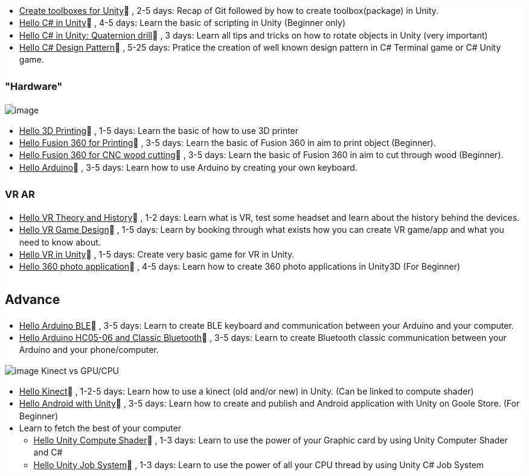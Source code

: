   - [Create toolboxes for Unity](HelloUnity/Toolboxes/index.md)🚷 , 2-5 days: Recap of Git followed by how to create toolbox(package) in Unity.
- [Hello C# in Unity](HelloUnity/index.md)🚷 , 4-5 days: Learn the basic of scripting in Unity (Beginner only)
- [Hello C# in Unity: Quaternion drill](HelloUnity/Quaternion/index.md)🚷 , 3 days: Learn all tips and tricks on how to rotate objects in Unity (very important)
- [Hello C# Design Pattern](HelloDesignPattern/index.md)🚷 , 5-25 days: Pratice the creation of well known design pattern in C# Terminal game or C# Unity game.

### "Hardware"
![image](https://user-images.githubusercontent.com/20149493/228246261-43c37b03-1648-442d-b4c5-21b666ae96cb.png)

- [Hello 3D Printing](Hello3DPrint/index.md)🚧 , 1-5 days: Learn the basic of how to use 3D printer 
- [Hello Fusion 360 for Printing](HelloFusion3603D/index.md)🚧 , 3-5 days: Learn the basic of Fusion 360 in aim to print object (Beginner).
- [Hello Fusion 360 for CNC wood cutting](HelloFusion360CNC/index.md)🚧 , 3-5 days: Learn the basic of Fusion 360 in aim to cut through wood (Beginner).
- [Hello Arduino](HelloArduino/index.md)🚧 , 3-5 days: Learn how to use Arduino by creating your own keyboard.

### VR AR

- [Hello VR Theory and History](HelloVR/Theory/index.md)🚷 , 1-2 days: Learn what is VR, test some headset and learn about the history behind the devices. 
- [Hello VR Game Design](HelloVR/GameDesign/index.md)🚷 , 1-5 days: Learn by booking through what exists how you can create VR game/app and what you need to know about. 
- [Hello VR in Unity](HelloVR/FirstGame/index.md)🚷 , 1-5 days: Create very basic game for VR in Unity. 
- [Hello 360 photo application](HelloVR/360App/index.md)🚷 , 4-5 days: Learn how to create 360 photo applications in Unity3D (For Beginner) 


## Advance

- [Hello Arduino BLE](HelloArduinoBLE/index.md)🚷 , 3-5 days: Learn to create BLE keyboard and communication between your Arduino and your computer.
- [Hello Arduino HC05-06 and Classic Bluetooth](HelloArduinoHC06/index.md)🚷 , 3-5 days: Learn to create Bluetooth classic communication between your Arduino and your phone/computer.

![image](https://user-images.githubusercontent.com/20149493/228246689-67c39371-44a1-4ee4-bb94-104778223840.png)
Kinect vs GPU/CPU
- [Hello Kinect](HelloKinect/index.md)🚷 , 1-2-5 days: Learn how to use a kinect (old and/or new) in Unity. (Can be linked to compute shader)
- [Hello Android with Unity](HelloAndroid/index.md)🚷 , 3-5 days: Learn how to create and publish and Android application with Unity on Goole Store. (For Beginner)
- Learn to fetch the best of your computer
  - [Hello Unity Compute Shader](HelloUnity/ComputeShader/index.md)🚷 , 1-3 days: Learn to use the power of your Graphic card by using Unity Computer Shader and C#
  - [Hello Unity Job System](HelloUnity/JobSystem/index.md)🚷 , 1-3 days: Learn to use the power of all your CPU thread by using Unity C# Job System 
